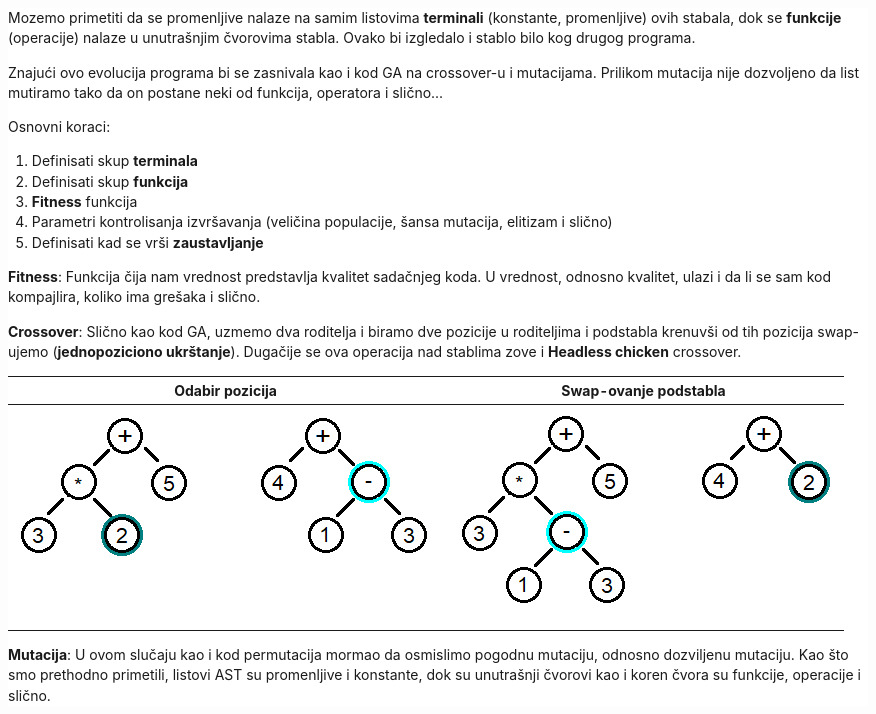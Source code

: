 Mozemo primetiti da se promenljive nalaze na samim listovima **terminali** (konstante, promenljive) ovih stabala, dok se **funkcije** (operacije) nalaze u unutrašnjim čvorovima stabla.
Ovako bi izgledalo i stablo bilo kog drugog programa.

Znajući ovo evolucija programa bi se zasnivala kao i kod GA na crossover-u i mutacijama.
Prilikom mutacija nije dozvoljeno da list mutiramo tako da on postane neki od funkcija, operatora i slično...

Osnovni koraci:
1. Definisati skup **terminala**
2. Definisati skup **funkcija**
3. **Fitness** funkcija
4. Parametri kontrolisanja izvršavanja (veličina populacije, šansa mutacija, elitizam i slično)
5. Definisati kad se vrši **zaustavljanje** 

**Fitness**:
Funkcija čija nam vrednost predstavlja kvalitet sadačnjeg koda. U vrednost, odnosno kvalitet, ulazi i da li se sam kod kompajlira, koliko ima grešaka i slično.

**Crossover**:
Slično kao kod GA, uzmemo dva roditelja i biramo dve pozicije u roditeljima i podstabla krenuvši od tih pozicija swap-ujemo (**jednopoziciono ukrštanje**). 
Dugačije se ova operacija nad stablima zove i **Headless chicken** crossover.

| Odabir pozicija                 | Swap-ovanje podstabla           |
| ------------------------------- | ------------------------------- |
| ![](../slike/EA/GP/crossover1.png) | ![](../slike/EA/GP/crossover2.png) |

**Mutacija**:
U ovom slučaju kao i kod permutacija mormao da osmislimo pogodnu mutaciju, odnosno dozviljenu mutaciju.
Kao što smo prethodno primetili, listovi AST su promenljive i konstante, dok su unutrašnji čvorovi kao i koren čvora su funkcije, operacije i slično.
